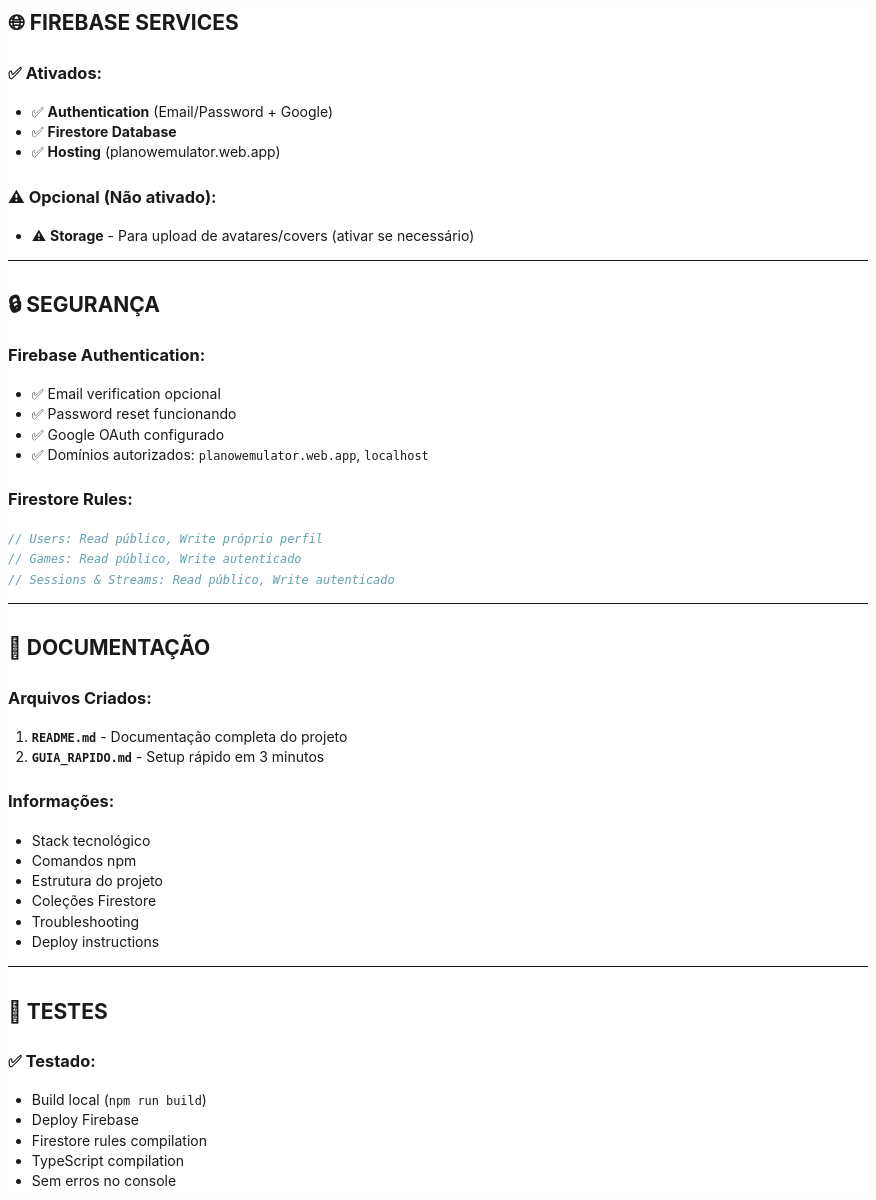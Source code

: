 
## 🌐 FIREBASE SERVICES

### ✅ Ativados:
- ✅ **Authentication** (Email/Password + Google)
- ✅ **Firestore Database**
- ✅ **Hosting** (planowemulator.web.app)

### ⚠️ Opcional (Não ativado):
- ⚠️ **Storage** - Para upload de avatares/covers (ativar se necessário)

---

## 🔒 SEGURANÇA

### Firebase Authentication:
- ✅ Email verification opcional
- ✅ Password reset funcionando
- ✅ Google OAuth configurado
- ✅ Domínios autorizados: `planowemulator.web.app`, `localhost`

### Firestore Rules:
```javascript
// Users: Read público, Write próprio perfil
// Games: Read público, Write autenticado
// Sessions & Streams: Read público, Write autenticado
```

---

## 📝 DOCUMENTAÇÃO

### Arquivos Criados:
1. **`README.md`** - Documentação completa do projeto
2. **`GUIA_RAPIDO.md`** - Setup rápido em 3 minutos

### Informações:
- Stack tecnológico
- Comandos npm
- Estrutura do projeto
- Coleções Firestore
- Troubleshooting
- Deploy instructions

---

## 🧪 TESTES

### ✅ Testado:
- Build local (`npm run build`)
- Deploy Firebase
- Firestore rules compilation
- TypeScript compilation
- Sem erros no console
